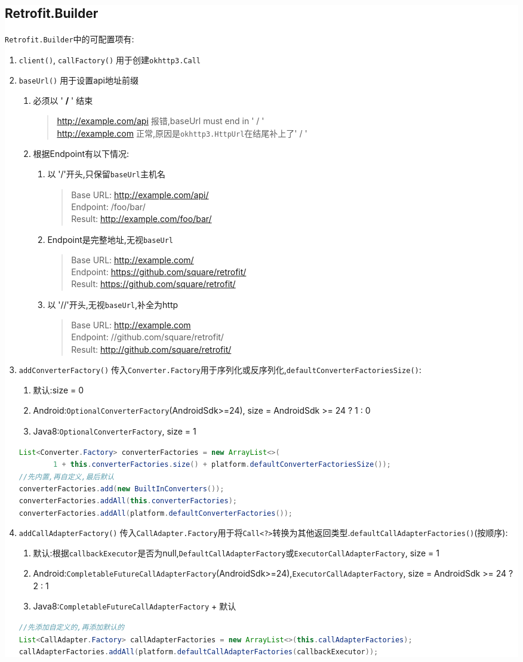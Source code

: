 ## Retrofit.Builder

`Retrofit.Builder`中的可配置项有:

1. `client()`, `callFactory()` 用于创建`okhttp3.Call`

1. `baseUrl()` 用于设置api地址前缀

    1. 必须以 ' __/__ ' 结束

        > http://example.com/api 报错,baseUrl must end in ' / ' <br/>
        > http://example.com 正常,原因是`okhttp3.HttpUrl`在结尾补上了' / '

    1. 根据Endpoint有以下情况:

        1. 以 '/'开头,只保留`baseUrl`主机名
            > Base URL: http://example.com/api/<br/>
            > Endpoint: /foo/bar/<br/>
            > Result: http://example.com/foo/bar/

        1. Endpoint是完整地址,无视`baseUrl`
            > Base URL: http://example.com/<br/>
            > Endpoint: https://github.com/square/retrofit/<br/>
            > Result: https://github.com/square/retrofit/

        1. 以 '//'开头,无视`baseUrl`,补全为http
            > Base URL: http://example.com<br/>
            > Endpoint: //github.com/square/retrofit/<br/>
            > Result: http://github.com/square/retrofit/

1. `addConverterFactory()` 传入`Converter.Factory`用于序列化或反序列化,`defaultConverterFactoriesSize()`:
    1. 默认:size = 0

    1. Android:`OptionalConverterFactory`(AndroidSdk>=24), size = AndroidSdk >= 24 ? 1 : 0

    1. Java8:`OptionalConverterFactory`, size = 1

    ```java
    List<Converter.Factory> converterFactories = new ArrayList<>(
            1 + this.converterFactories.size() + platform.defaultConverterFactoriesSize());
    //先内置,再自定义,最后默认
    converterFactories.add(new BuiltInConverters());
    converterFactories.addAll(this.converterFactories);
    converterFactories.addAll(platform.defaultConverterFactories());
    ```

1. `addCallAdapterFactory()` 传入`CallAdapter.Factory`用于将`Call<?>`转换为其他返回类型.`defaultCallAdapterFactories()`(按顺序):
    1. 默认:根据`callbackExecutor`是否为null,`DefaultCallAdapterFactory`或`ExecutorCallAdapterFactory`, size = 1

    1. Android:`CompletableFutureCallAdapterFactory`(AndroidSdk>=24),`ExecutorCallAdapterFactory`, size = AndroidSdk >= 24 ? 2 : 1

    1. Java8:`CompletableFutureCallAdapterFactory` + 默认

    ```java
    //先添加自定义的,再添加默认的
    List<CallAdapter.Factory> callAdapterFactories = new ArrayList<>(this.callAdapterFactories);
    callAdapterFactories.addAll(platform.defaultCallAdapterFactories(callbackExecutor));
    ```
